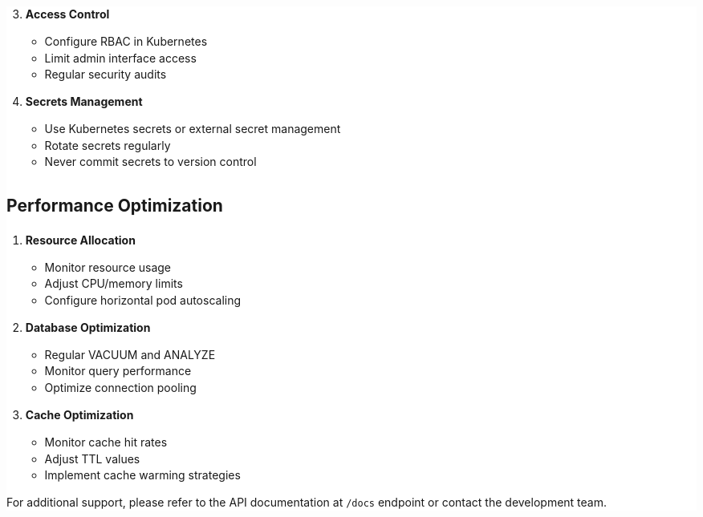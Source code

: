 3. **Access Control**
   - Configure RBAC in Kubernetes
   - Limit admin interface access
   - Regular security audits

4. **Secrets Management**
   - Use Kubernetes secrets or external secret management
   - Rotate secrets regularly
   - Never commit secrets to version control

## Performance Optimization

1. **Resource Allocation**
   - Monitor resource usage
   - Adjust CPU/memory limits
   - Configure horizontal pod autoscaling

2. **Database Optimization**
   - Regular VACUUM and ANALYZE
   - Monitor query performance
   - Optimize connection pooling

3. **Cache Optimization**
   - Monitor cache hit rates
   - Adjust TTL values
   - Implement cache warming strategies

For additional support, please refer to the API documentation at `/docs` endpoint or contact the development team.
